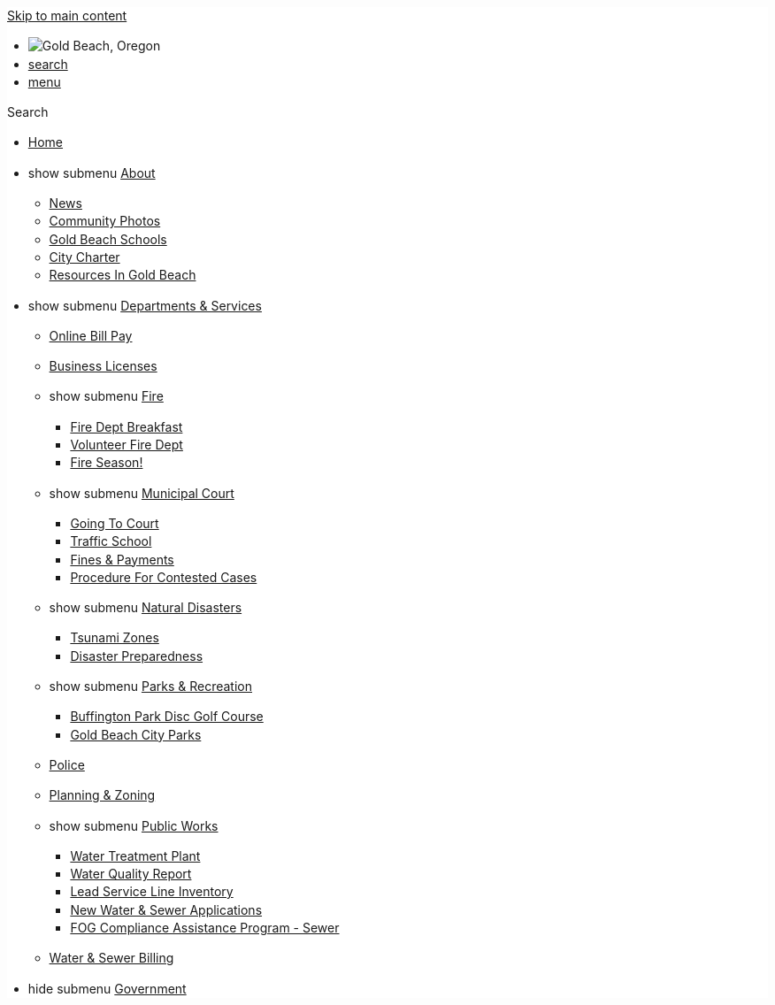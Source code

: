 [Skip to main content](https://www.goldbeachoregon.gov/index.asp?SEC=B530AE00-341A-457C-993C-B5573A33F5B6&DE=1193E4D6-C059-4CD6-A5A5-094366395487%2F)

- ![Gold Beach, Oregon](https://www.goldbeachoregon.gov/repository/designs/templates/GO_goldbeach-or_2024_resp/images/title.jpg)
- [search](https://www.goldbeachoregon.gov/index.asp?SEC=B530AE00-341A-457C-993C-B5573A33F5B6&DE=1193E4D6-C059-4CD6-A5A5-094366395487)
- [menu](https://www.goldbeachoregon.gov/index.asp?SEC=B530AE00-341A-457C-993C-B5573A33F5B6&DE=1193E4D6-C059-4CD6-A5A5-094366395487)

Search

- [Home](https://www.goldbeachoregon.gov)
- show submenu [About](https://www.goldbeachoregon.gov/about)
  
  - [News](https://www.goldbeachoregon.gov/news)
  - [Community Photos](https://www.goldbeachoregon.gov/communityphotos)
  - [Gold Beach Schools](https://www.goldbeachoregon.gov/goldbeachschools)
  - [City Charter](https://www.goldbeachoregon.gov/citycharter)
  - [Resources In Gold Beach](https://www.goldbeachoregon.gov/linkedtogoldbeach)
- show submenu [Departments &amp; Services](https://www.goldbeachoregon.gov/departmentsservices)
  
  - [Online Bill Pay](https://www.goldbeachoregon.gov/onlinebillpay)
  - [Business Licenses](https://www.goldbeachoregon.gov/businesslicenses)
  - show submenu [Fire](https://www.goldbeachoregon.gov/fire)
    
    - [Fire Dept Breakfast](https://www.goldbeachoregon.gov/firedeptbreakfast)
    - [Volunteer Fire Dept](https://www.goldbeachoregon.gov/volunteerfiredept)
    - [Fire Season!](https://www.goldbeachoregon.gov/index.asp?SEC=4FD3BC7A-B3DD-4960-BF07-4E7EF7149311)
  - show submenu [Municipal Court](https://www.goldbeachoregon.gov/municipalcourt)
    
    - [Going To Court](https://www.goldbeachoregon.gov/goingtocourt)
    - [Traffic School](https://www.goldbeachoregon.gov/trafficschool)
    - [Fines &amp; Payments](https://www.goldbeachoregon.gov/finespayments)
    - [Procedure For Contested Cases](https://www.goldbeachoregon.gov/procedureforcontestedcases)
  - show submenu [Natural Disasters](https://www.goldbeachoregon.gov/naturaldisasters)
    
    - [Tsunami Zones](https://www.goldbeachoregon.gov/tsunamizones)
    - [Disaster Preparedness](https://www.goldbeachoregon.gov/disasterpreparedness)
  - show submenu [Parks &amp; Recreation](https://www.goldbeachoregon.gov/parksrec)
    
    - [Buffington Park Disc Golf Course](https://www.goldbeachoregon.gov/buffingtonparkdiscgolfcourse)
    - [Gold Beach City Parks](https://www.goldbeachoregon.gov/city-parks)
  - [Police](https://www.goldbeachoregon.gov/police)
  - [Planning &amp; Zoning](https://www.goldbeachoregon.gov/planningzoning)
  - show submenu [Public Works](https://www.goldbeachoregon.gov/publicworks)
    
    - [Water Treatment Plant](https://www.goldbeachoregon.gov/watertreatmentplant)
    - [Water Quality Report](https://www.goldbeachoregon.gov/waterqualityreport)
    - [Lead Service Line Inventory](https://www.goldbeachoregon.gov/index.asp?SEC=34BC4659-37AD-4CF6-B8F5-F98643E086DB)
    - [New Water &amp; Sewer Applications](https://www.goldbeachoregon.gov/water-sewer)
    - [FOG Compliance Assistance Program - Sewer](https://www.goldbeachoregon.gov/fog)
  - [Water &amp; Sewer Billing](https://www.goldbeachoregon.gov/watersewerbilling)
- hide submenu [Government](https://www.goldbeachoregon.gov/government)
  